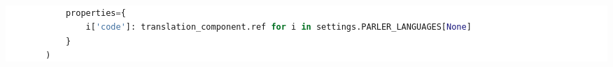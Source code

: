 ```python
            properties={
                i['code']: translation_component.ref for i in settings.PARLER_LANGUAGES[None]
            }
        )
```
